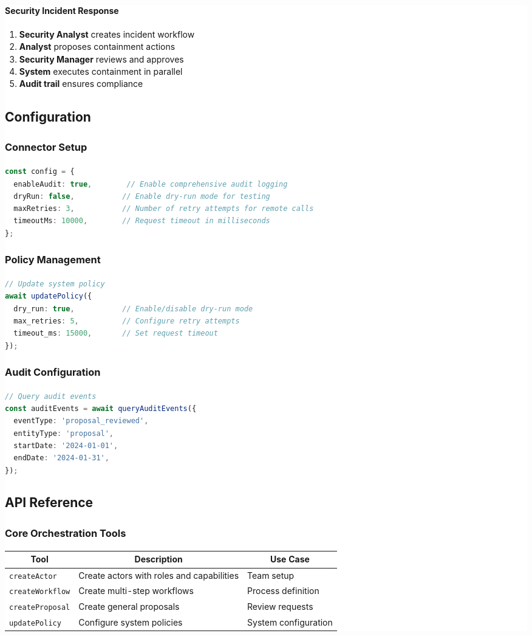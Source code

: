 #### **Security Incident Response**
1. **Security Analyst** creates incident workflow
2. **Analyst** proposes containment actions
3. **Security Manager** reviews and approves
4. **System** executes containment in parallel
5. **Audit trail** ensures compliance

## Configuration

### **Connector Setup**
```typescript
const config = {
  enableAudit: true,        // Enable comprehensive audit logging
  dryRun: false,           // Enable dry-run mode for testing
  maxRetries: 3,           // Number of retry attempts for remote calls
  timeoutMs: 10000,        // Request timeout in milliseconds
};
```

### **Policy Management**
```typescript
// Update system policy
await updatePolicy({
  dry_run: true,           // Enable/disable dry-run mode
  max_retries: 5,          // Configure retry attempts
  timeout_ms: 15000,       // Set request timeout
});
```

### **Audit Configuration**
```typescript
// Query audit events
const auditEvents = await queryAuditEvents({
  eventType: 'proposal_reviewed',
  entityType: 'proposal',
  startDate: '2024-01-01',
  endDate: '2024-01-31',
});
```

## API Reference

### **Core Orchestration Tools**

| Tool | Description | Use Case |
|------|-------------|----------|
| `createActor` | Create actors with roles and capabilities | Team setup |
| `createWorkflow` | Create multi-step workflows | Process definition |
| `createProposal` | Create general proposals | Review requests |
| `updatePolicy` | Configure system policies | System configuration |
